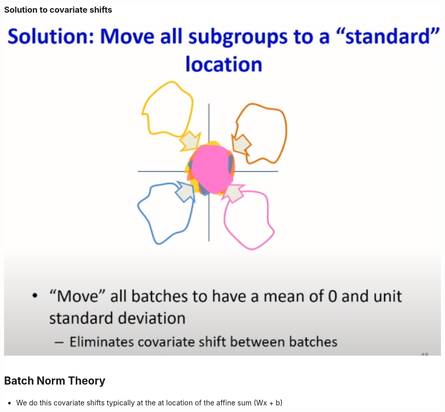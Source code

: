 ### Solution to covariate shifts

![](/images/IDL3/covshift3.png)

## Batch Norm Theory

- We do this covariate shifts typically at the at location of the affine sum (Wx + b)